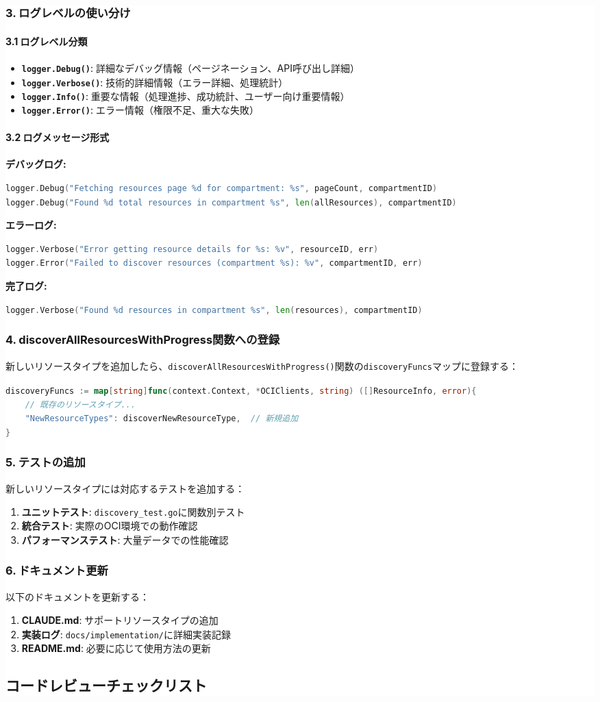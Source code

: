 ### 3. ログレベルの使い分け

#### 3.1 ログレベル分類

- **`logger.Debug()`**: 詳細なデバッグ情報（ページネーション、API呼び出し詳細）
- **`logger.Verbose()`**: 技術的詳細情報（エラー詳細、処理統計）
- **`logger.Info()`**: 重要な情報（処理進捗、成功統計、ユーザー向け重要情報）
- **`logger.Error()`**: エラー情報（権限不足、重大な失敗）

#### 3.2 ログメッセージ形式

**デバッグログ:**
```go
logger.Debug("Fetching resources page %d for compartment: %s", pageCount, compartmentID)
logger.Debug("Found %d total resources in compartment %s", len(allResources), compartmentID)
```

**エラーログ:**
```go
logger.Verbose("Error getting resource details for %s: %v", resourceID, err)
logger.Error("Failed to discover resources (compartment %s): %v", compartmentID, err)
```

**完了ログ:**
```go
logger.Verbose("Found %d resources in compartment %s", len(resources), compartmentID)
```

### 4. discoverAllResourcesWithProgress関数への登録

新しいリソースタイプを追加したら、`discoverAllResourcesWithProgress()`関数の`discoveryFuncs`マップに登録する：

```go
discoveryFuncs := map[string]func(context.Context, *OCIClients, string) ([]ResourceInfo, error){
    // 既存のリソースタイプ...
    "NewResourceTypes": discoverNewResourceType,  // 新規追加
}
```

### 5. テストの追加

新しいリソースタイプには対応するテストを追加する：

1. **ユニットテスト**: `discovery_test.go`に関数別テスト
2. **統合テスト**: 実際のOCI環境での動作確認
3. **パフォーマンステスト**: 大量データでの性能確認

### 6. ドキュメント更新

以下のドキュメントを更新する：

1. **CLAUDE.md**: サポートリソースタイプの追加
2. **実装ログ**: `docs/implementation/`に詳細実装記録
3. **README.md**: 必要に応じて使用方法の更新

## コードレビューチェックリスト
